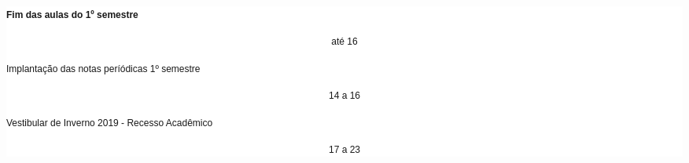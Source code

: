   <p class=MsoNormal style='mso-hyphenate:none;layout-grid-mode:char;
  text-autospace:ideograph-numeric'><b style='mso-bidi-font-weight:normal'><span
  style='font-size:9.0pt;font-family:"Arial","sans-serif";mso-fareast-language:
  EN-US;mso-no-proof:yes'>Fim das aulas do 1º semestre<o:p></o:p></span></b></p>
  </td>
 </tr>
 <tr style='mso-yfti-irow:18;height:12.6pt'>
  <td width=64 style='width:47.75pt;border-top:none;border-left:none;
  border-bottom:solid windowtext 1.0pt;border-right:solid windowtext 1.0pt;
  mso-border-top-alt:solid windowtext .5pt;mso-border-left-alt:solid windowtext .5pt;
  mso-border-alt:solid windowtext .5pt;background:#E0E0E0;padding:0cm 5.4pt 0cm 5.4pt;
  height:12.6pt'>
  <p class=MsoNormal align=center style='text-align:center;mso-hyphenate:none;
  layout-grid-mode:char;text-autospace:ideograph-numeric'><span
  style='font-size:9.0pt;font-family:"Arial","sans-serif";mso-fareast-language:
  EN-US;mso-no-proof:yes'>até 16<o:p></o:p></span></p>
  </td>
  <td width=451 style='width:337.95pt;border-top:none;border-left:none;
  border-bottom:solid windowtext 1.0pt;border-right:solid windowtext 1.0pt;
  mso-border-top-alt:solid windowtext .5pt;mso-border-left-alt:solid windowtext .5pt;
  mso-border-alt:solid windowtext .5pt;background:#E0E0E0;padding:0cm 5.4pt 0cm 5.4pt;
  height:12.6pt'>
  <p class=MsoNormal style='mso-hyphenate:none;layout-grid-mode:char;
  text-autospace:ideograph-numeric'><span style='font-size:9.0pt;font-family:
  "Arial","sans-serif";mso-fareast-language:EN-US;mso-no-proof:yes'>Implantação
  das notas períódicas 1º semestre<o:p></o:p></span></p>
  </td>
 </tr>
 <tr style='mso-yfti-irow:19;height:12.6pt'>
  <td width=64 style='width:47.75pt;border-top:none;border-left:none;
  border-bottom:solid windowtext 1.0pt;border-right:solid windowtext 1.0pt;
  mso-border-top-alt:solid windowtext .5pt;mso-border-left-alt:solid windowtext .5pt;
  mso-border-alt:solid windowtext .5pt;background:#E0E0E0;padding:0cm 5.4pt 0cm 5.4pt;
  height:12.6pt'>
  <p class=MsoNormal align=center style='text-align:center;mso-hyphenate:none;
  layout-grid-mode:char;text-autospace:ideograph-numeric'><st1:metricconverter
  ProductID="14 a" w:st="on"><span style='font-size:9.0pt;font-family:"Arial","sans-serif";
   mso-fareast-language:EN-US;mso-no-proof:yes'>14 a</span></st1:metricconverter><span
  style='font-size:9.0pt;font-family:"Arial","sans-serif";mso-fareast-language:
  EN-US;mso-no-proof:yes'> 16<o:p></o:p></span></p>
  </td>
  <td width=451 style='width:337.95pt;border-top:none;border-left:none;
  border-bottom:solid windowtext 1.0pt;border-right:solid windowtext 1.0pt;
  mso-border-top-alt:solid windowtext .5pt;mso-border-left-alt:solid windowtext .5pt;
  mso-border-alt:solid windowtext .5pt;background:#E0E0E0;padding:0cm 5.4pt 0cm 5.4pt;
  height:12.6pt'>
  <p class=MsoNormal style='mso-hyphenate:none;layout-grid-mode:char;
  text-autospace:ideograph-numeric'><span style='font-size:9.0pt;font-family:
  "Arial","sans-serif";mso-fareast-language:EN-US;mso-no-proof:yes'>Vestibular
  de Inverno 2019 - Recesso Acadêmico<o:p></o:p></span></p>
  </td>
 </tr>
 <tr style='mso-yfti-irow:20;height:12.6pt'>
  <td width=64 style='width:47.75pt;border-top:none;border-left:none;
  border-bottom:solid windowtext 1.0pt;border-right:solid windowtext 1.0pt;
  mso-border-top-alt:solid windowtext .5pt;mso-border-left-alt:solid windowtext .5pt;
  mso-border-alt:solid windowtext .5pt;background:#E0E0E0;padding:0cm 5.4pt 0cm 5.4pt;
  height:12.6pt'>
  <p class=MsoNormal align=center style='text-align:center;mso-hyphenate:none;
  layout-grid-mode:char;text-autospace:ideograph-numeric'><st1:metricconverter
  ProductID="17 a" w:st="on"><span style='font-size:9.0pt;font-family:"Arial","sans-serif";
   mso-fareast-language:EN-US;mso-no-proof:yes'>17 a</span></st1:metricconverter><span
  style='font-size:9.0pt;font-family:"Arial","sans-serif";mso-fareast-language:
  EN-US;mso-no-proof:yes'> 23<o:p></o:p></span></p>